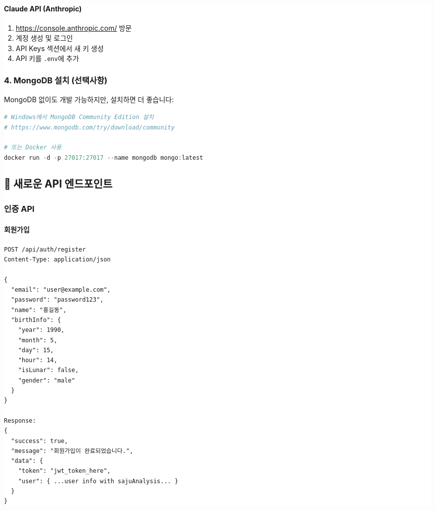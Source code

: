 #### Claude API (Anthropic)
1. https://console.anthropic.com/ 방문
2. 계정 생성 및 로그인
3. API Keys 섹션에서 새 키 생성
4. API 키를 `.env`에 추가

### 4. MongoDB 설치 (선택사항)

MongoDB 없이도 개발 가능하지만, 설치하면 더 좋습니다:

```powershell
# Windows에서 MongoDB Community Edition 설치
# https://www.mongodb.com/try/download/community

# 또는 Docker 사용
docker run -d -p 27017:27017 --name mongodb mongo:latest
```

## 📡 새로운 API 엔드포인트

### 인증 API

#### 회원가입
```http
POST /api/auth/register
Content-Type: application/json

{
  "email": "user@example.com",
  "password": "password123",
  "name": "홍길동",
  "birthInfo": {
    "year": 1990,
    "month": 5,
    "day": 15,
    "hour": 14,
    "isLunar": false,
    "gender": "male"
  }
}

Response:
{
  "success": true,
  "message": "회원가입이 완료되었습니다.",
  "data": {
    "token": "jwt_token_here",
    "user": { ...user info with sajuAnalysis... }
  }
}
```
